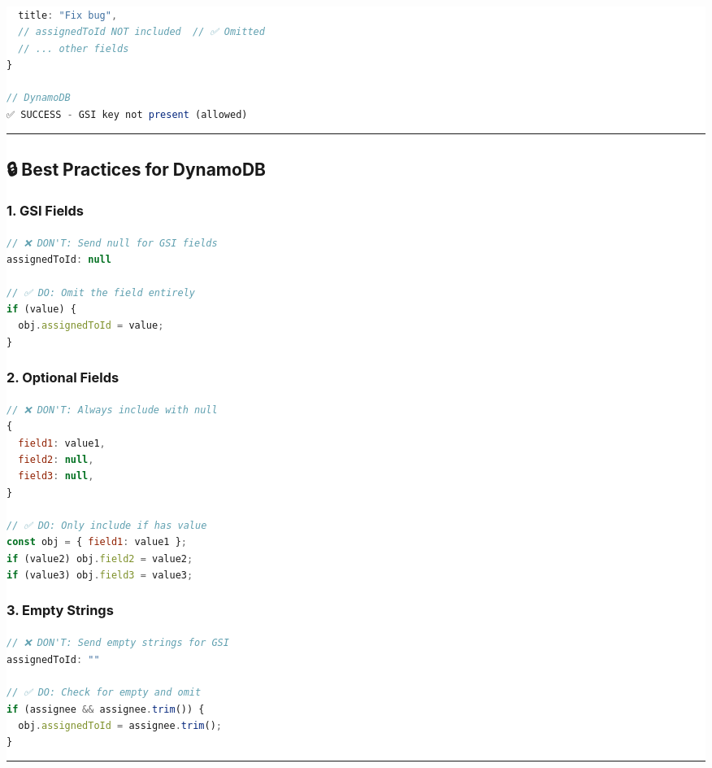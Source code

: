 ```javascript
  title: "Fix bug",
  // assignedToId NOT included  // ✅ Omitted
  // ... other fields
}

// DynamoDB
✅ SUCCESS - GSI key not present (allowed)
```

---

## 🔒 **Best Practices for DynamoDB**

### **1. GSI Fields**
```javascript
// ❌ DON'T: Send null for GSI fields
assignedToId: null

// ✅ DO: Omit the field entirely
if (value) {
  obj.assignedToId = value;
}
```

### **2. Optional Fields**
```javascript
// ❌ DON'T: Always include with null
{
  field1: value1,
  field2: null,
  field3: null,
}

// ✅ DO: Only include if has value
const obj = { field1: value1 };
if (value2) obj.field2 = value2;
if (value3) obj.field3 = value3;
```

### **3. Empty Strings**
```javascript
// ❌ DON'T: Send empty strings for GSI
assignedToId: ""

// ✅ DO: Check for empty and omit
if (assignee && assignee.trim()) {
  obj.assignedToId = assignee.trim();
}
```

---
